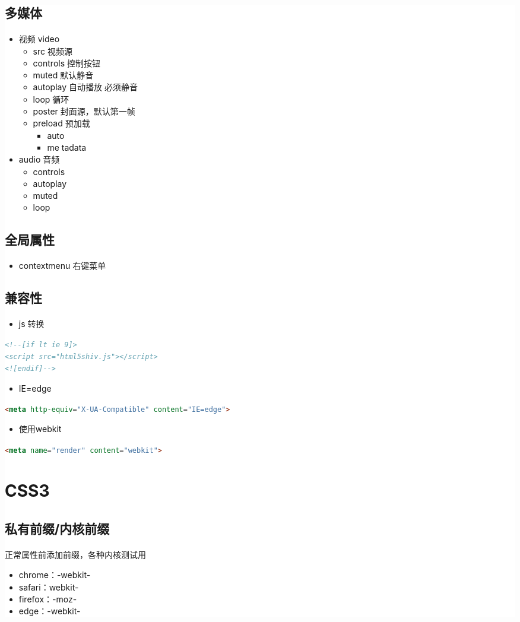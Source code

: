 ## 多媒体

- 视频 video
    - src 视频源
    - controls 控制按钮
    - muted 默认静音
    - autoplay 自动播放 必须静音 
    - loop 循环 
    - poster 封面源，默认第一帧
    - preload 预加载 
        - auto
        - me tadata
- audio 音频 
    - controls
    - autoplay
    - muted
    - loop

## 全局属性

- contextmenu 右键菜单

## 兼容性 

- js 转换

```html
<!--[if lt ie 9]>
<script src="html5shiv.js"></script>
<![endif]-->
```

- IE=edge

```html
<meta http-equiv="X-UA-Compatible" content="IE=edge"> 
```

- 使用webkit

```html
<meta name="render" content="webkit">
```



# CSS3

## 私有前缀/内核前缀 

正常属性前添加前缀，各种内核测试用 

- chrome：-webkit-
- safari：webkit-
- firefox：-moz-
- edge：-webkit-
